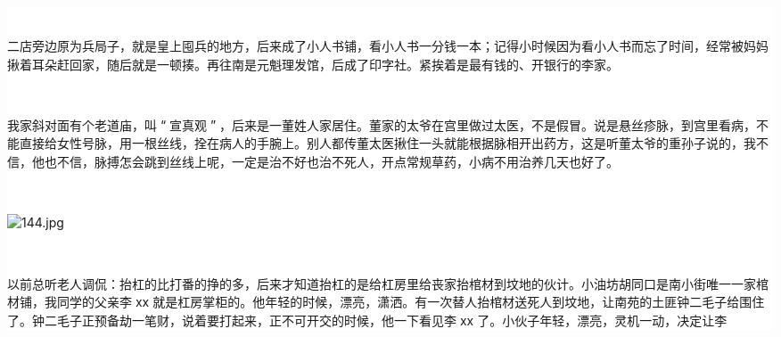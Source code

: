   <br/>
 </p>
 <p class="p2">
  <span class="s1">
   二店旁边原为兵局子，就是皇上囤兵的地方，后来成了小人书铺，看小人书一分钱一本；记得小时候因为看小人书而忘了时间，经常被妈妈揪着耳朵赶回家，随后就是一顿揍。再往南是元魁理发馆，后成了印字社。紧挨着是最有钱的、开银行的李家。
  </span>
 </p>
 <p class="p1">
  <span class="s1">
  </span>
  <br/>
 </p>
 <p class="p2">
  <span class="s1">
   我家斜对面有个老道庙，叫
  </span>
  <span class="s2">
   “
  </span>
  <span class="s1">
   宣真观
  </span>
  <span class="s2">
   ”
  </span>
  <span class="s1">
   ，后来是一董姓人家居住。董家的太爷在宫里做过太医，不是假冒。说是悬丝疹脉，到宫里看病，不能直接给女性号脉，用一根丝线，拴在病人的手腕上。别人都传董太医揪住一头就能根据脉相开出药方，这是听董太爷的重孙子说的，我不信，他也不信，脉搏怎会跳到丝线上呢，一定是治不好也治不死人，开点常规草药，小病不用治养几天也好了。
  </span>
 </p>
 <p class="p1">
  <span class="s1">
  </span>
  <br/>
 </p>
 <p class="p3">
  <span class="s1">
   <img alt="144.jpg" border="0" height="347" src="http://mjlsh.usc.cuhk.edu.hk/medias/contents/4761/144.jpg" width="500"/>
  </span>
 </p>
 <p class="p1">
  <span class="s1">
  </span>
  <br/>
 </p>
 <p class="p2">
  <span class="s1">
   以前总听老人调侃：抬杠的比打番的挣的多，后来才知道抬杠的是给杠房里给丧家抬棺材到坟地的伙计。小油坊胡同口是南小街唯一一家棺材铺，我同学的父亲李
  </span>
  <span class="s2">
   xx
  </span>
  <span class="s1">
   就是杠房掌柜的。他年轻的时候，漂亮，潇洒。有一次替人抬棺材送死人到坟地，让南苑的土匪钟二毛子给围住了。钟二毛子正预备劫一笔财，说着要打起来，正不可开交的时候，他一下看见李
  </span>
  <span class="s2">
   xx
  </span>
  <span class="s1">
   了。小伙子年轻，漂亮，灵机一动，决定让李
  </span>
  <span class="s2">
